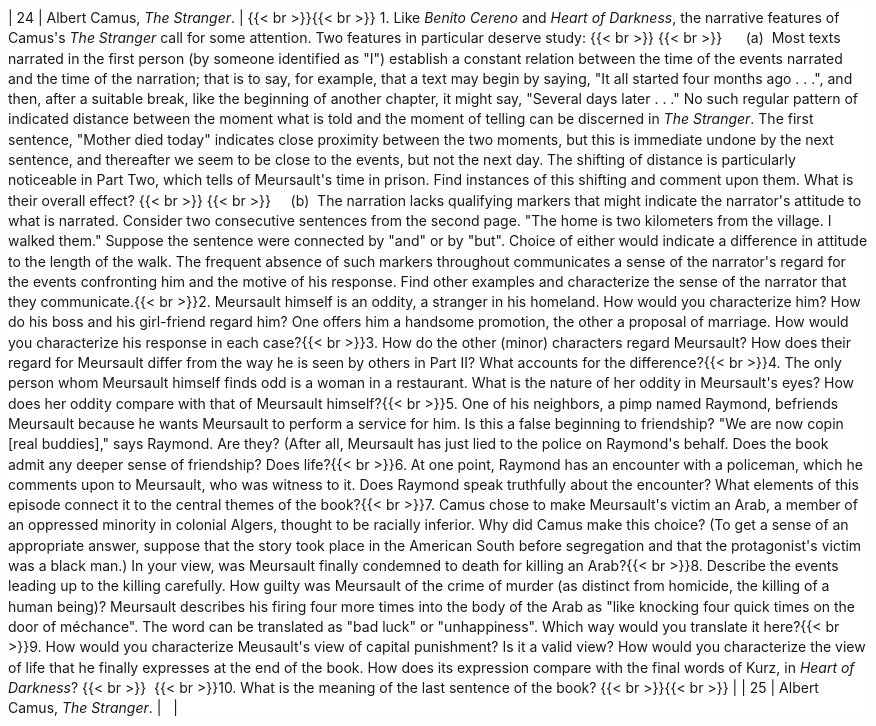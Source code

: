 | 24 | Albert Camus, _The Stranger_. |  {{< br >}}{{< br >}} 1.  Like _Benito Cereno_ and _Heart of Darkness_, the narrative features of Camus's _The Stranger_ call for some attention. Two features in particular deserve study:  {{< br >}}      {{< br >}}         (a)  Most texts narrated in the first person (by someone identified as "I") establish a constant relation between the time of the events narrated and the time of the narration; that is to say, for example, that a text may begin by saying, "It all started four months ago . . .", and then, after a suitable break, like the beginning of another chapter, it might say, "Several days later . . ." No such regular pattern of indicated distance between the moment what is told and the moment of telling can be discerned in _The Stranger_. The first sentence, "Mother died today" indicates close proximity between the two moments, but this is immediate undone by the next sentence, and thereafter we seem to be close to the events, but not the next day. The shifting of distance is particularly noticeable in Part Two, which tells of Meursault's time in prison. Find instances of this shifting and comment upon them. What is their overall effect?  {{< br >}}      {{< br >}}        (b)  The narration lacks qualifying markers that might indicate the narrator's attitude to what is narrated. Consider two consecutive sentences from the second page. "The home is two kilometers from the village. I walked them." Suppose the sentence were connected by "and" or by "but". Choice of either would indicate a difference in attitude to the length of the walk. The frequent absence of such markers throughout communicates a sense of the narrator's regard for the events confronting him and the motive of his response. Find other examples and characterize the sense of the narrator that they communicate.{{< br >}}2.  Meursault himself is an oddity, a stranger in his homeland. How would you characterize him? How do his boss and his girl-friend regard him? One offers him a handsome promotion, the other a proposal of marriage. How would you characterize his response in each case?{{< br >}}3.  How do the other (minor) characters regard Meursault? How does their regard for Meursault differ from the way he is seen by others in Part II? What accounts for the difference?{{< br >}}4.  The only person whom Meursault himself finds odd is a woman in a restaurant. What is the nature of her oddity in Meursault's eyes? How does her oddity compare with that of Meursault himself?{{< br >}}5.  One of his neighbors, a pimp named Raymond, befriends Meursault because he wants Meursault to perform a service for him. Is this a false beginning to friendship? "We are now copin \[real buddies\]," says Raymond. Are they? (After all, Meursault has just lied to the police on Raymond's behalf. Does the book admit any deeper sense of friendship? Does life?{{< br >}}6.  At one point, Raymond has an encounter with a policeman, which he comments upon to Meursault, who was witness to it. Does Raymond speak truthfully about the encounter? What elements of this episode connect it to the central themes of the book?{{< br >}}7.  Camus chose to make Meursault's victim an Arab, a member of an oppressed minority in colonial Algers, thought to be racially inferior. Why did Camus make this choice? (To get a sense of an appropriate answer, suppose that the story took place in the American South before segregation and that the protagonist's victim was a black man.) In your view, was Meursault finally condemned to death for killing an Arab?{{< br >}}8.  Describe the events leading up to the killing carefully. How guilty was Meursault of the crime of murder (as distinct from homicide, the killing of a human being)? Meursault describes his firing four more times into the body of the Arab as "like knocking four quick times on the door of méchance". The word can be translated as "bad luck" or "unhappiness". Which way would you translate it here?{{< br >}}9.  How would you characterize Meusault's view of capital punishment? Is it a valid view? How would you characterize the view of life that he finally expresses at the end of the book. How does its expression compare with the final words of Kurz, in _Heart of Darkness_?  {{< br >}}     {{< br >}}10.  What is the meaning of the last sentence of the book? {{< br >}}{{< br >}}  |
| 25 | Albert Camus, _The Stranger_. | &nbsp; |